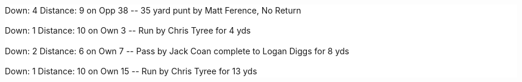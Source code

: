 <p>Down: 4 Distance: 9 on Opp 38 -- 35 yard punt by Matt Ference, No Return</p>
<p></p>
<p>Down: 1 Distance: 10 on Own 3 -- Run by Chris Tyree for 4 yds</p>
<p>Down: 2 Distance: 6 on Own 7 -- Pass by Jack Coan complete to Logan Diggs for 8 yds</p>
<p>Down: 1 Distance: 10 on Own 15 -- Run by Chris Tyree for 13 yds</p>
</div>
